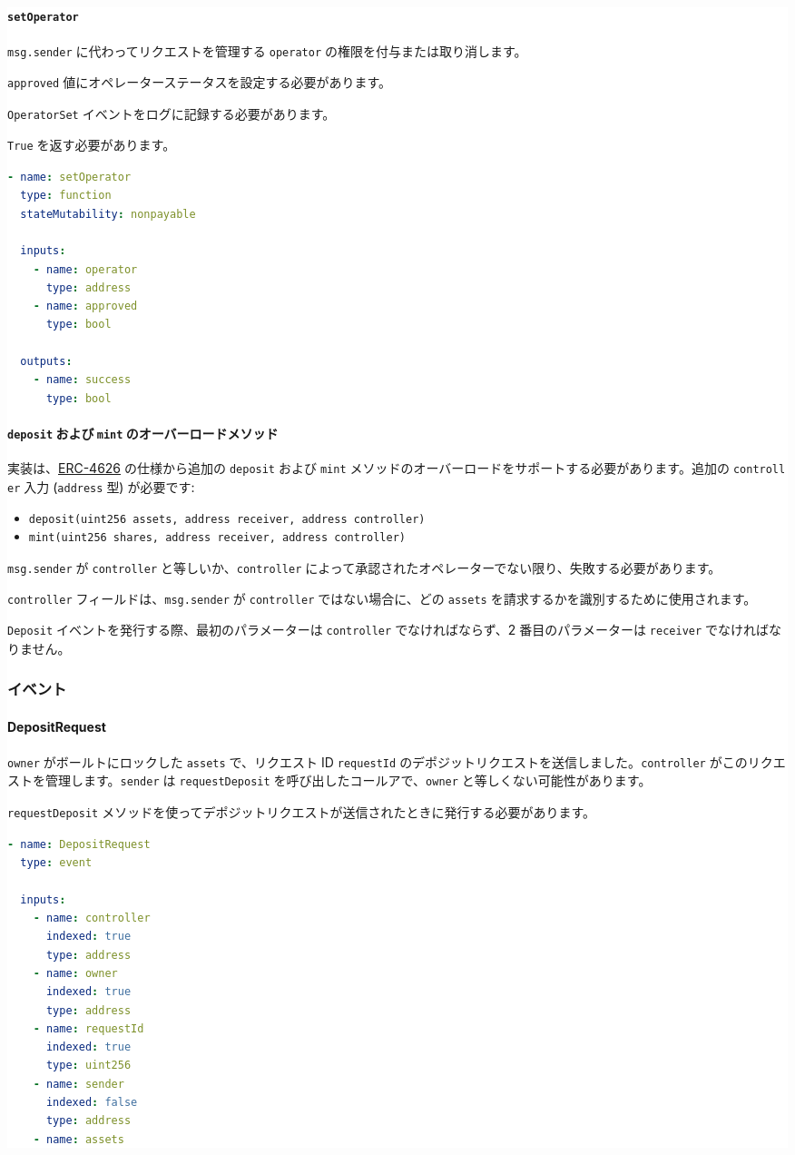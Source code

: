 ```yaml
```

#### `setOperator`

`msg.sender` に代わってリクエストを管理する `operator` の権限を付与または取り消します。

`approved` 値にオペレーターステータスを設定する必要があります。

`OperatorSet` イベントをログに記録する必要があります。

`True` を返す必要があります。

```yaml
- name: setOperator
  type: function
  stateMutability: nonpayable

  inputs:
    - name: operator
      type: address
    - name: approved
      type: bool

  outputs:
    - name: success
      type: bool
```

#### `deposit` および `mint` のオーバーロードメソッド

実装は、[ERC-4626](./eip-4626.md) の仕様から追加の `deposit` および `mint` メソッドのオーバーロードをサポートする必要があります。追加の `controller` 入力 (`address` 型) が必要です:

- `deposit(uint256 assets, address receiver, address controller)`
- `mint(uint256 shares, address receiver, address controller)`

`msg.sender` が `controller` と等しいか、`controller` によって承認されたオペレーターでない限り、失敗する必要があります。

`controller` フィールドは、`msg.sender` が `controller` ではない場合に、どの `assets` を請求するかを識別するために使用されます。

`Deposit` イベントを発行する際、最初のパラメーターは `controller` でなければならず、2 番目のパラメーターは `receiver` でなければなりません。

### イベント

#### DepositRequest

`owner` がボールトにロックした `assets` で、リクエスト ID `requestId` のデポジットリクエストを送信しました。`controller` がこのリクエストを管理します。`sender` は `requestDeposit` を呼び出したコールアで、`owner` と等しくない可能性があります。

`requestDeposit` メソッドを使ってデポジットリクエストが送信されたときに発行する必要があります。

```yaml
- name: DepositRequest
  type: event

  inputs:
    - name: controller
      indexed: true
      type: address
    - name: owner
      indexed: true
      type: address
    - name: requestId
      indexed: true
      type: uint256
    - name: sender
      indexed: false
      type: address
    - name: assets
```